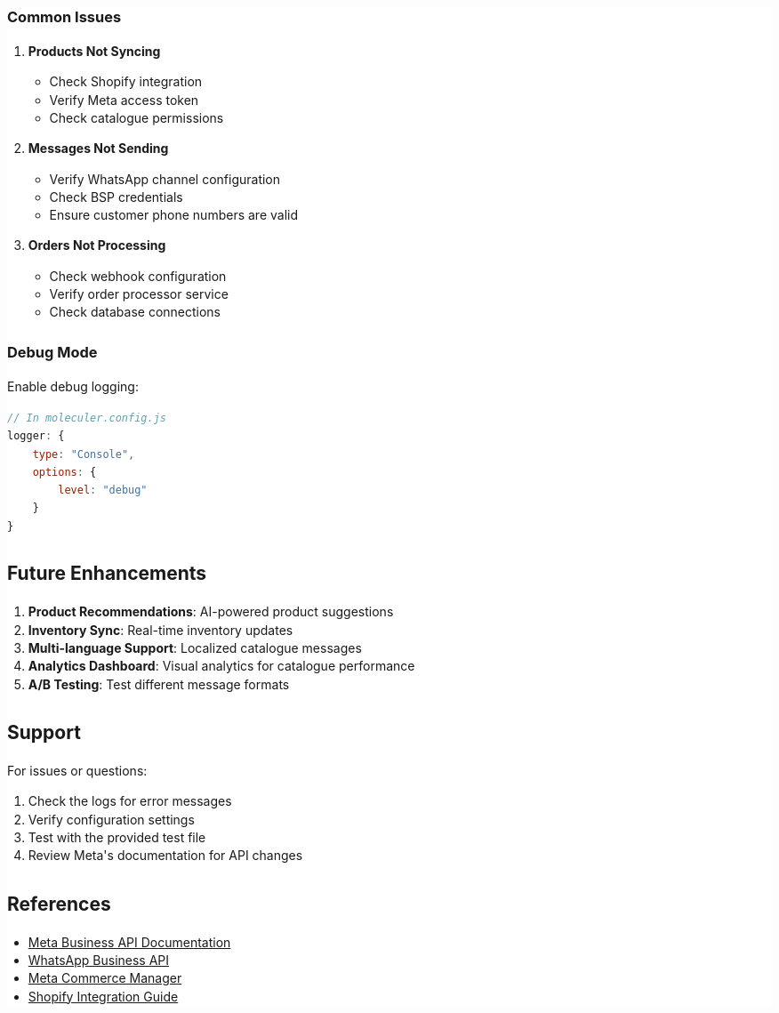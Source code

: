 ### Common Issues

1. **Products Not Syncing**
   - Check Shopify integration
   - Verify Meta access token
   - Check catalogue permissions

2. **Messages Not Sending**
   - Verify WhatsApp channel configuration
   - Check BSP credentials
   - Ensure customer phone numbers are valid

3. **Orders Not Processing**
   - Check webhook configuration
   - Verify order processor service
   - Check database connections

### Debug Mode

Enable debug logging:
```javascript
// In moleculer.config.js
logger: {
    type: "Console",
    options: {
        level: "debug"
    }
}
```

## Future Enhancements

1. **Product Recommendations**: AI-powered product suggestions
2. **Inventory Sync**: Real-time inventory updates
3. **Multi-language Support**: Localized catalogue messages
4. **Analytics Dashboard**: Visual analytics for catalogue performance
5. **A/B Testing**: Test different message formats

## Support

For issues or questions:
1. Check the logs for error messages
2. Verify configuration settings
3. Test with the provided test file
4. Review Meta's documentation for API changes

## References

- [Meta Business API Documentation](https://developers.facebook.com/docs/whatsapp/business-management-api)
- [WhatsApp Business API](https://developers.facebook.com/docs/whatsapp/cloud-api)
- [Meta Commerce Manager](https://business.facebook.com/commerce/)
- [Shopify Integration Guide](https://developers.facebook.com/docs/whatsapp/guides/commerce-guides/)
